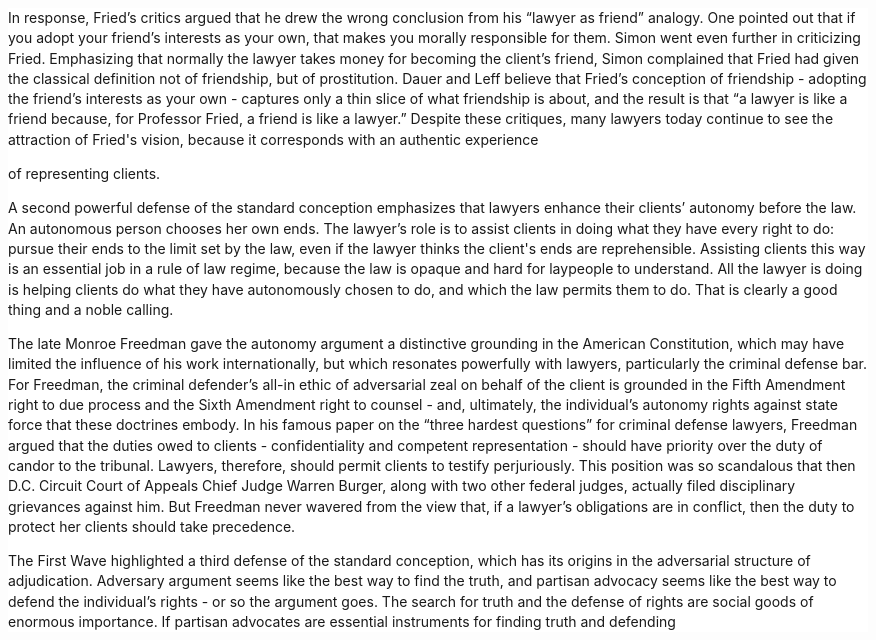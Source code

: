 In response, Fried’s critics argued that he drew the wrong conclusion
from his “lawyer as friend” analogy. One pointed out that if you adopt
your friend’s interests as your own, that makes you morally responsible
for them. Simon went even further in criticizing Fried. Emphasizing that
normally the lawyer takes money for becoming the client’s friend, Simon
complained that Fried had given the classical definition not of
friendship, but of prostitution. Dauer and Leff believe that Fried’s
conception of friendship - adopting the friend’s interests as your own -
captures only a thin slice of what friendship is about, and the result
is that “a lawyer is like a friend because, for Professor Fried, a
friend is like a lawyer.” Despite these critiques, many lawyers today
continue to see the attraction of Fried's vision, because it corresponds
with an authentic experience

of representing clients.

A second powerful defense of the standard conception emphasizes that
lawyers enhance their clients’ autonomy before the law. An autonomous
person chooses her own ends. The lawyer’s role is to assist clients in
doing what they have every right to do: pursue their ends to the limit
set by the law, even if the lawyer thinks the client's ends are
reprehensible. Assisting clients this way is an essential job in a rule
of law regime, because the law is opaque and hard for laypeople to
understand. All the lawyer is doing is helping clients do what they have
autonomously chosen to do, and which the law permits them to do. That is
clearly a good thing and a noble calling.

The late Monroe Freedman gave the autonomy argument a distinctive
grounding in the American Constitution, which may have limited the
influence of his work internationally, but which resonates powerfully
with lawyers, particularly the criminal defense bar. For Freedman, the
criminal defender’s all-in ethic of adversarial zeal on behalf of the
client is grounded in the Fifth Amendment right to due process and the
Sixth Amendment right to counsel - and, ultimately, the individual’s
autonomy rights against state force that these doctrines embody. In his
famous paper on the “three hardest questions” for criminal defense
lawyers, Freedman argued that the duties owed to clients -
confidentiality and competent representation - should have priority over
the duty of candor to the tribunal. Lawyers, therefore, should permit
clients to testify perjuriously. This position was so scandalous that
then D.C. Circuit Court of Appeals Chief Judge Warren Burger, along with
two other federal judges, actually filed disciplinary grievances against
him. But Freedman never wavered from the view that, if a lawyer’s
obligations are in conflict, then the duty to protect her clients should
take precedence.

The First Wave highlighted a third defense of the standard conception,
which has its origins in the adversarial structure of adjudication.
Adversary argument seems like the best way to find the truth, and
partisan advocacy seems like the best way to defend the individual’s
rights - or so the argument goes. The search for truth and the defense
of rights are social goods of enormous importance. If partisan advocates
are essential instruments for finding truth and defending
